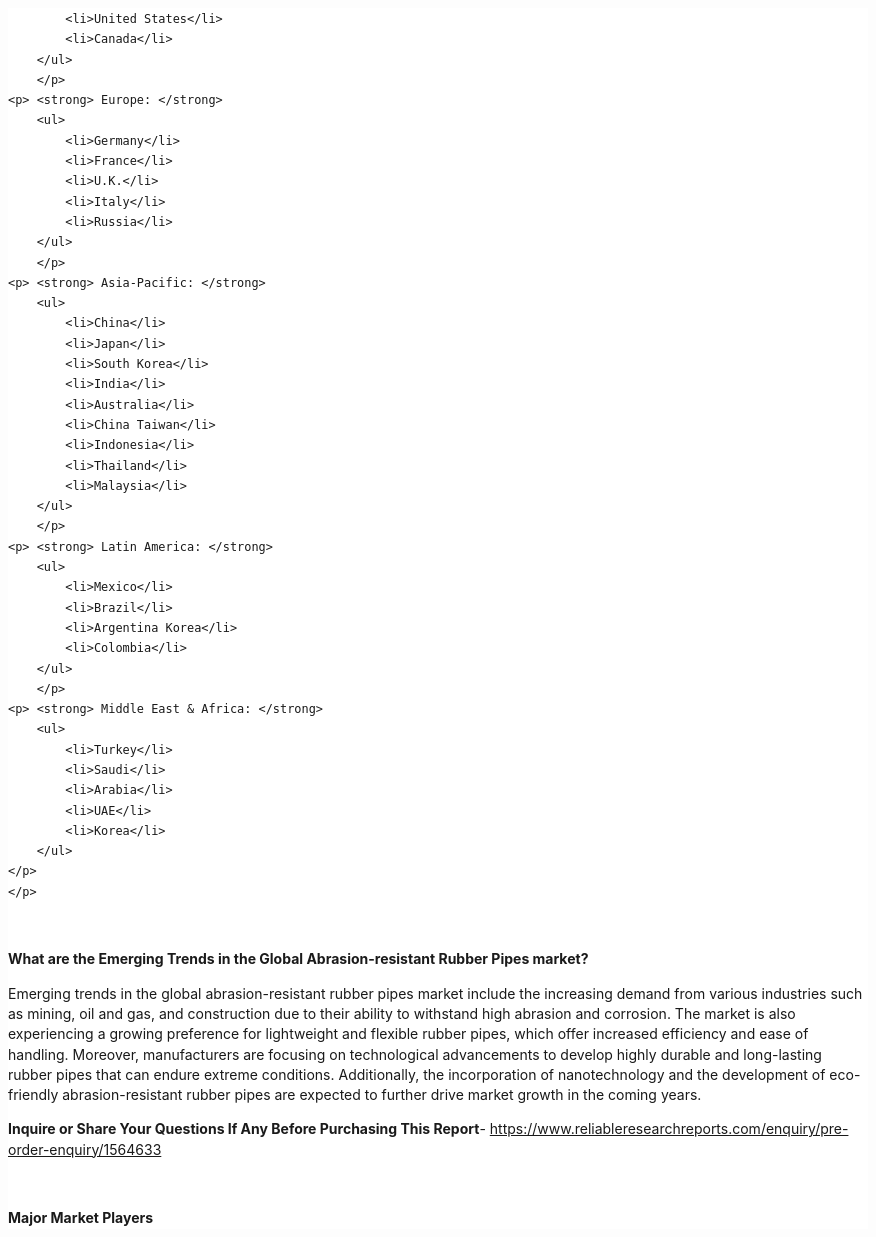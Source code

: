             <li>United States</li>
            <li>Canada</li>
        </ul>
        </p> 
    <p> <strong> Europe: </strong>
        <ul>
            <li>Germany</li>
            <li>France</li>
            <li>U.K.</li>
            <li>Italy</li>
            <li>Russia</li>
        </ul>
        </p> 
    <p> <strong> Asia-Pacific: </strong>
        <ul>
            <li>China</li>
            <li>Japan</li>
            <li>South Korea</li>
            <li>India</li>
            <li>Australia</li>
            <li>China Taiwan</li>
            <li>Indonesia</li>
            <li>Thailand</li>
            <li>Malaysia</li>
        </ul>
        </p> 
    <p> <strong> Latin America: </strong>
        <ul>
            <li>Mexico</li>
            <li>Brazil</li>
            <li>Argentina Korea</li>
            <li>Colombia</li>
        </ul>
        </p> 
    <p> <strong> Middle East & Africa: </strong>
        <ul>
            <li>Turkey</li>
            <li>Saudi</li>
            <li>Arabia</li>
            <li>UAE</li>
            <li>Korea</li>
        </ul>
    </p>
    </p>
<p>&nbsp;</p>
<p><strong>What are the Emerging Trends in the Global Abrasion-resistant Rubber Pipes market?</strong></p>
<p><p>Emerging trends in the global abrasion-resistant rubber pipes market include the increasing demand from various industries such as mining, oil and gas, and construction due to their ability to withstand high abrasion and corrosion. The market is also experiencing a growing preference for lightweight and flexible rubber pipes, which offer increased efficiency and ease of handling. Moreover, manufacturers are focusing on technological advancements to develop highly durable and long-lasting rubber pipes that can endure extreme conditions. Additionally, the incorporation of nanotechnology and the development of eco-friendly abrasion-resistant rubber pipes are expected to further drive market growth in the coming years.</p></p>
<p><strong>Inquire or Share Your Questions If Any Before Purchasing This Report</strong>- <a href="https://www.reliableresearchreports.com/enquiry/pre-order-enquiry/1564633">https://www.reliableresearchreports.com/enquiry/pre-order-enquiry/1564633</a></p>
<p>&nbsp;</p>
<p><strong>Major Market Players</strong></p>